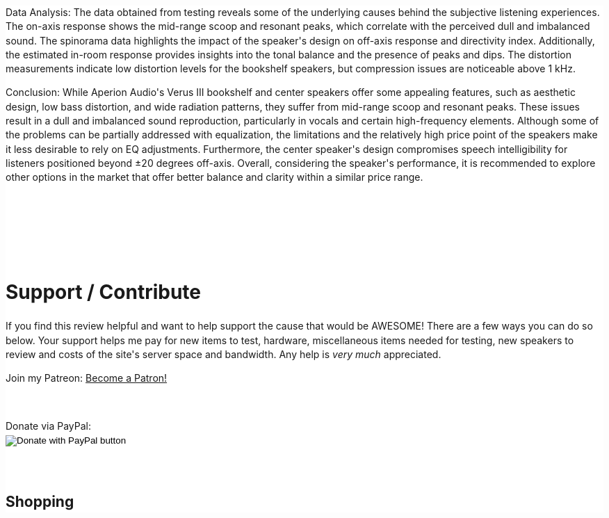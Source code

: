 Data Analysis:
The data obtained from testing reveals some of the underlying causes behind the subjective listening experiences. The on-axis response shows the mid-range scoop and resonant peaks, which correlate with the perceived dull and imbalanced sound. The spinorama data highlights the impact of the speaker's design on off-axis response and directivity index. Additionally, the estimated in-room response provides insights into the tonal balance and the presence of peaks and dips. The distortion measurements indicate low distortion levels for the bookshelf speakers, but compression issues are noticeable above 1 kHz.

Conclusion:
While Aperion Audio's Verus III bookshelf and center speakers offer some appealing features, such as aesthetic design, low bass distortion, and wide radiation patterns, they suffer from mid-range scoop and resonant peaks. These issues result in a dull and imbalanced sound reproduction, particularly in vocals and certain high-frequency elements. Although some of the problems can be partially addressed with equalization, the limitations and the relatively high price point of the speakers make it less desirable to rely on EQ adjustments. Furthermore, the center speaker's design compromises speech intelligibility for listeners positioned beyond ±20 degrees off-axis. Overall, considering the speaker's performance, it is recommended to explore other options in the market that offer better balance and clarity within a similar price range.


<br>
<br>
<br>
<br>

# Support / Contribute

If you find this review helpful and want to help support the cause that would be AWESOME!  There are a few ways you can do so below.  Your support helps me pay for new items to test, hardware, miscellaneous items needed for testing, new speakers to review and costs of the site's server space and bandwidth.  Any help is *very much* appreciated.
<br>

Join my Patreon:
<a href="https://www.patreon.com/bePatron?u=59439731" data-patreon-widget-type="become-patron-button">Become a Patron!</a><script async src="https://c6.patreon.com/becomePatronButton.bundle.js"></script> <form action="https://www.paypal.com/donate" method="post" target="_top">
<input type="hidden" name="hosted_button_id" value="XV7EYYU7S77LE" />
<br>

Donate via PayPal:
<br>
<input type="image" src="https://i.imgur.com/Z608uUQ.png" border="0" name="submit" title="PayPal - The safer, easier way to pay online!" alt="Donate with PayPal button" />
<img alt="" border="0" src="https://www.paypal.com/en_US/i/scr/pixel.gif" width="1" height="1" />
</form>

<br>

## Shopping
